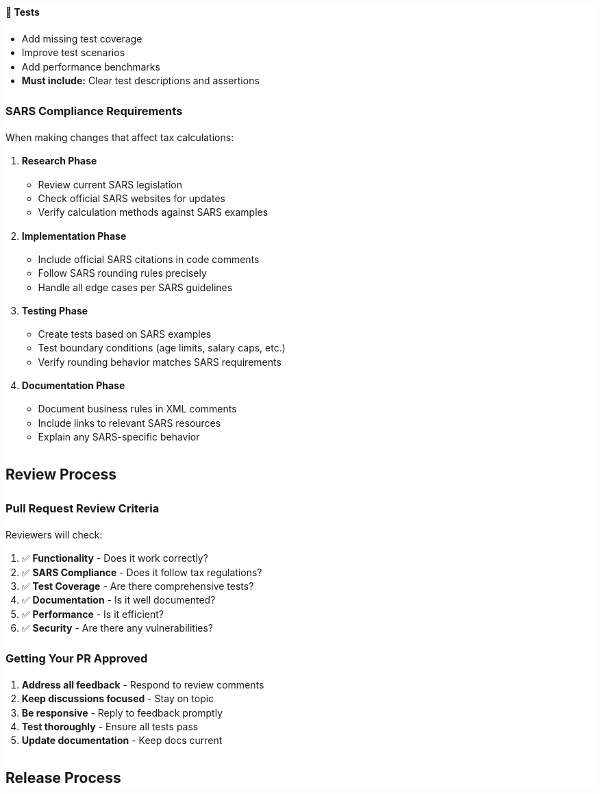 #### 🧪 Tests
- Add missing test coverage
- Improve test scenarios
- Add performance benchmarks
- **Must include:** Clear test descriptions and assertions

### SARS Compliance Requirements

When making changes that affect tax calculations:

1. **Research Phase**
   - Review current SARS legislation
   - Check official SARS websites for updates
   - Verify calculation methods against SARS examples

2. **Implementation Phase**
   - Include official SARS citations in code comments
   - Follow SARS rounding rules precisely
   - Handle all edge cases per SARS guidelines

3. **Testing Phase**
   - Create tests based on SARS examples
   - Test boundary conditions (age limits, salary caps, etc.)
   - Verify rounding behavior matches SARS requirements

4. **Documentation Phase**
   - Document business rules in XML comments
   - Include links to relevant SARS resources
   - Explain any SARS-specific behavior

## Review Process

### Pull Request Review Criteria

Reviewers will check:

1. ✅ **Functionality** - Does it work correctly?
2. ✅ **SARS Compliance** - Does it follow tax regulations?
3. ✅ **Test Coverage** - Are there comprehensive tests?
4. ✅ **Documentation** - Is it well documented?
5. ✅ **Performance** - Is it efficient?
6. ✅ **Security** - Are there any vulnerabilities?

### Getting Your PR Approved

1. **Address all feedback** - Respond to review comments
2. **Keep discussions focused** - Stay on topic
3. **Be responsive** - Reply to feedback promptly
4. **Test thoroughly** - Ensure all tests pass
5. **Update documentation** - Keep docs current

## Release Process
